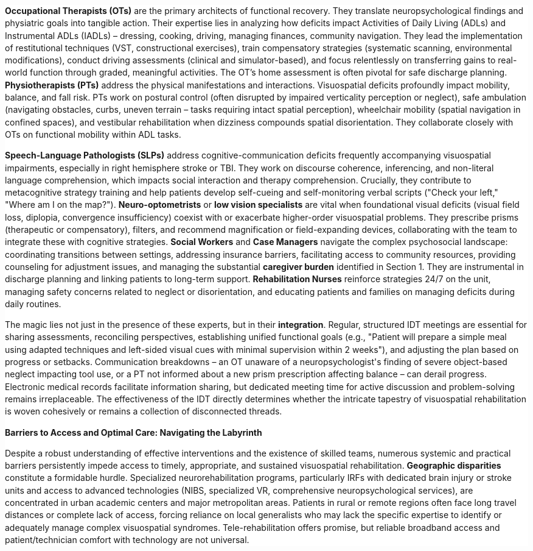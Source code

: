 **Occupational Therapists (OTs)** are the primary architects of functional recovery. They translate neuropsychological findings and physiatric goals into tangible action. Their expertise lies in analyzing how deficits impact Activities of Daily Living (ADLs) and Instrumental ADLs (IADLs) – dressing, cooking, driving, managing finances, community navigation. They lead the implementation of restitutional techniques (VST, constructional exercises), train compensatory strategies (systematic scanning, environmental modifications), conduct driving assessments (clinical and simulator-based), and focus relentlessly on transferring gains to real-world function through graded, meaningful activities. The OT’s home assessment is often pivotal for safe discharge planning. **Physiotherapists (PTs)** address the physical manifestations and interactions. Visuospatial deficits profoundly impact mobility, balance, and fall risk. PTs work on postural control (often disrupted by impaired verticality perception or neglect), safe ambulation (navigating obstacles, curbs, uneven terrain – tasks requiring intact spatial perception), wheelchair mobility (spatial navigation in confined spaces), and vestibular rehabilitation when dizziness compounds spatial disorientation. They collaborate closely with OTs on functional mobility within ADL tasks.

**Speech-Language Pathologists (SLPs)** address cognitive-communication deficits frequently accompanying visuospatial impairments, especially in right hemisphere stroke or TBI. They work on discourse coherence, inferencing, and non-literal language comprehension, which impacts social interaction and therapy comprehension. Crucially, they contribute to metacognitive strategy training and help patients develop self-cueing and self-monitoring verbal scripts ("Check your left," "Where am I on the map?"). **Neuro-optometrists** or **low vision specialists** are vital when foundational visual deficits (visual field loss, diplopia, convergence insufficiency) coexist with or exacerbate higher-order visuospatial problems. They prescribe prisms (therapeutic or compensatory), filters, and recommend magnification or field-expanding devices, collaborating with the team to integrate these with cognitive strategies. **Social Workers** and **Case Managers** navigate the complex psychosocial landscape: coordinating transitions between settings, addressing insurance barriers, facilitating access to community resources, providing counseling for adjustment issues, and managing the substantial **caregiver burden** identified in Section 1. They are instrumental in discharge planning and linking patients to long-term support. **Rehabilitation Nurses** reinforce strategies 24/7 on the unit, managing safety concerns related to neglect or disorientation, and educating patients and families on managing deficits during daily routines.

The magic lies not just in the presence of these experts, but in their **integration**. Regular, structured IDT meetings are essential for sharing assessments, reconciling perspectives, establishing unified functional goals (e.g., "Patient will prepare a simple meal using adapted techniques and left-sided visual cues with minimal supervision within 2 weeks"), and adjusting the plan based on progress or setbacks. Communication breakdowns – an OT unaware of a neuropsychologist's finding of severe object-based neglect impacting tool use, or a PT not informed about a new prism prescription affecting balance – can derail progress. Electronic medical records facilitate information sharing, but dedicated meeting time for active discussion and problem-solving remains irreplaceable. The effectiveness of the IDT directly determines whether the intricate tapestry of visuospatial rehabilitation is woven cohesively or remains a collection of disconnected threads.

**Barriers to Access and Optimal Care: Navigating the Labyrinth**

Despite a robust understanding of effective interventions and the existence of skilled teams, numerous systemic and practical barriers persistently impede access to timely, appropriate, and sustained visuospatial rehabilitation. **Geographic disparities** constitute a formidable hurdle. Specialized neurorehabilitation programs, particularly IRFs with dedicated brain injury or stroke units and access to advanced technologies (NIBS, specialized VR, comprehensive neuropsychological services), are concentrated in urban academic centers and major metropolitan areas. Patients in rural or remote regions often face long travel distances or complete lack of access, forcing reliance on local generalists who may lack the specific expertise to identify or adequately manage complex visuospatial syndromes. Tele-rehabilitation offers promise, but reliable broadband access and patient/technician comfort with technology are not universal.

